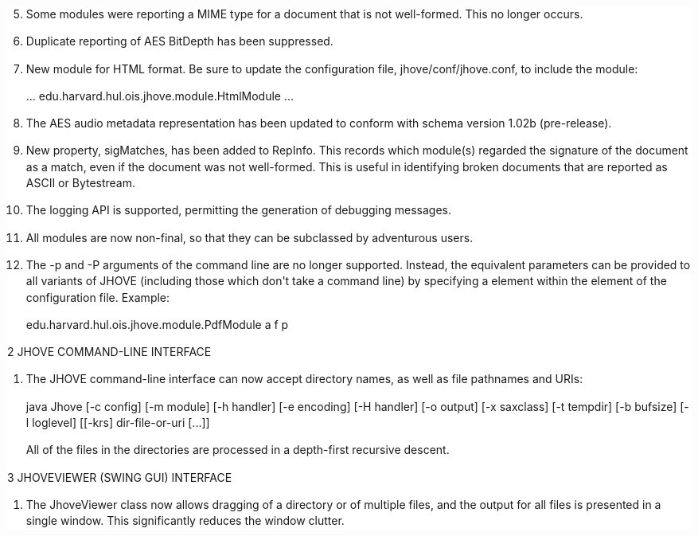    5. Some modules were reporting a MIME type for a document that is
      not well-formed. This no longer occurs.

   6. Duplicate reporting of AES BitDepth has been suppressed.

   7. New module for HTML format. Be sure to update the configuration
      file, jhove/conf/jhove.conf, to include the module:

        ...
        <module>
         <class>edu.harvard.hul.ois.jhove.module.HtmlModule</class>
        </module>
        ...

   8. The AES audio metadata representation has been updated to
      conform with schema version 1.02b (pre-release).

   9. New property, sigMatches, has been added to RepInfo. This
      records which module(s) regarded the signature of the document as a
      match, even if the document was not well-formed. This is useful in
      identifying broken documents that are reported as ASCII or Bytestream.

  10. The logging API is supported, permitting the generation of
      debugging messages.

  11. All modules are now non-final, so that they can be subclassed by
      adventurous users.

  12. The -p and -P arguments of the command line are no longer
      supported.  Instead, the equivalent parameters can be
      provided to all variants of JHOVE (including those which
      don't take a command line) by specifying a <param> element
      within the <module> element of the configuration file.
      Example:

        <module>
         <class>edu.harvard.hul.ois.jhove.module.PdfModule</class>
         <param>a</param>
         <param>f</param>
         <param>p</param>
        </module>

2 JHOVE COMMAND-LINE INTERFACE

   1. The JHOVE command-line interface can now accept directory names,
      as well as file pathnames and URIs:

        java Jhove [-c config] [-m module] [-h handler] [-e encoding]
                   [-H handler] [-o output] [-x saxclass] [-t tempdir]
                   [-b bufsize] [-l loglevel] [[-krs] dir-file-or-uri [...]]

      All of the files in the directories are processed in a
      depth-first recursive descent.

3 JHOVEVIEWER (SWING GUI) INTERFACE

   1. The JhoveViewer class now allows dragging of a directory or of
      multiple files, and the output for all files is presented in a single
      window. This significantly reduces the window clutter.
